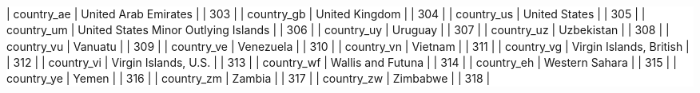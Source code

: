 | country_ae | United Arab Emirates |  | 303 |
| country_gb | United Kingdom |  | 304 |
| country_us | United States |  | 305 |
| country_um | United States Minor Outlying Islands |  | 306 |
| country_uy | Uruguay |  | 307 |
| country_uz | Uzbekistan |  | 308 |
| country_vu | Vanuatu |  | 309 |
| country_ve | Venezuela |  | 310 |
| country_vn | Vietnam |  | 311 |
| country_vg | Virgin Islands, British |  | 312 |
| country_vi | Virgin Islands, U.S. |  | 313 |
| country_wf | Wallis and Futuna |  | 314 |
| country_eh | Western Sahara |  | 315 |
| country_ye | Yemen |  | 316 |
| country_zm | Zambia |  | 317 |
| country_zw | Zimbabwe |  | 318 |
